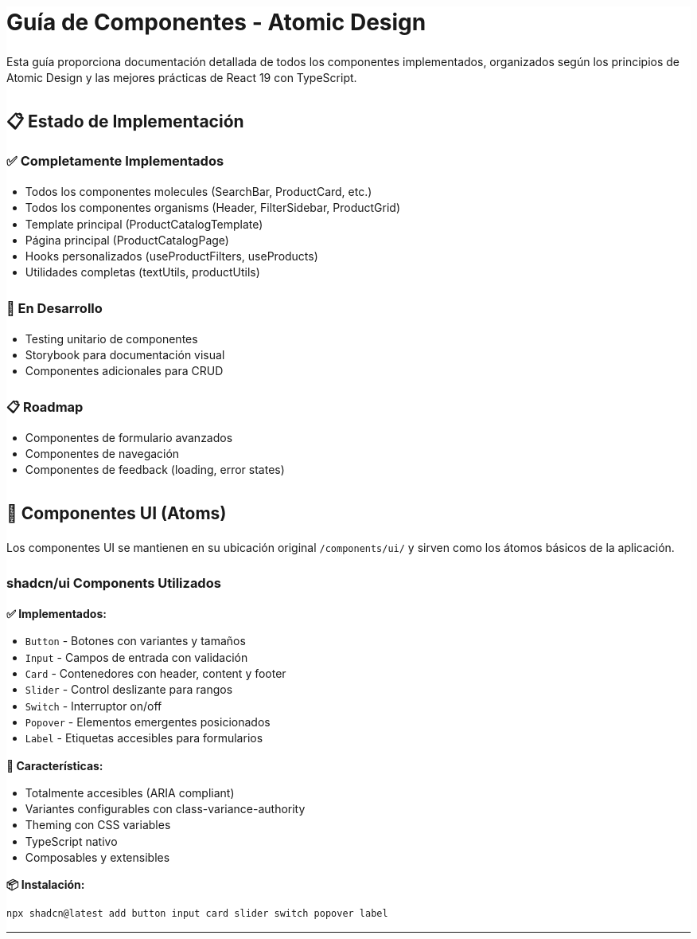 # Guía de Componentes - Atomic Design

Esta guía proporciona documentación detallada de todos los componentes implementados, organizados según los principios de Atomic Design y las mejores prácticas de React 19 con TypeScript.

## 📋 Estado de Implementación

### ✅ Completamente Implementados
- Todos los componentes molecules (SearchBar, ProductCard, etc.)
- Todos los componentes organisms (Header, FilterSidebar, ProductGrid)
- Template principal (ProductCatalogTemplate)
- Página principal (ProductCatalogPage)
- Hooks personalizados (useProductFilters, useProducts)
- Utilidades completas (textUtils, productUtils)

### 🔄 En Desarrollo
- Testing unitario de componentes
- Storybook para documentación visual
- Componentes adicionales para CRUD

### 📋 Roadmap
- Componentes de formulario avanzados
- Componentes de navegación
- Componentes de feedback (loading, error states)

## 🔧 Componentes UI (Atoms)

Los componentes UI se mantienen en su ubicación original `/components/ui/` y sirven como los átomos básicos de la aplicación.

### shadcn/ui Components Utilizados

**✅ Implementados:**
- `Button` - Botones con variantes y tamaños
- `Input` - Campos de entrada con validación
- `Card` - Contenedores con header, content y footer
- `Slider` - Control deslizante para rangos
- `Switch` - Interruptor on/off
- `Popover` - Elementos emergentes posicionados
- `Label` - Etiquetas accesibles para formularios

**🎨 Características:**
- Totalmente accesibles (ARIA compliant)
- Variantes configurables con class-variance-authority
- Theming con CSS variables
- TypeScript nativo
- Composables y extensibles

**📦 Instalación:**
```bash
npx shadcn@latest add button input card slider switch popover label
```

---